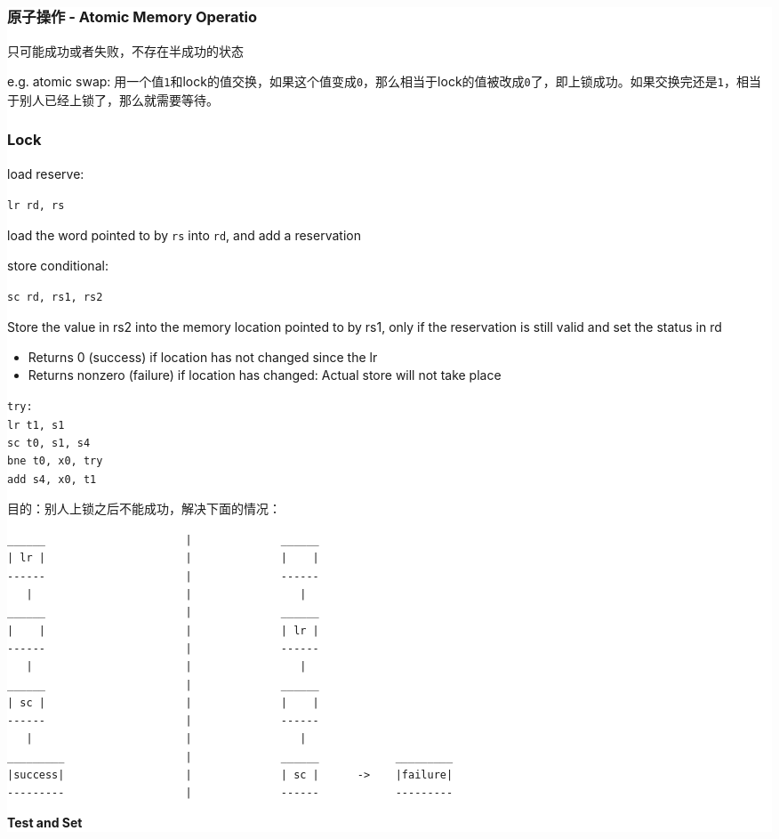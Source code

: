 ### 原子操作 - Atomic Memory Operatio

只可能成功或者失败，不存在半成功的状态

e.g. atomic swap: 用一个值`1`和lock的值交换，如果这个值变成`0`，那么相当于lock的值被改成`0`了，即上锁成功。如果交换完还是`1`，相当于别人已经上锁了，那么就需要等待。

### Lock

load reserve:

```assembly
lr rd, rs
```

load the word pointed to by `rs` into `rd`, and add a reservation

store conditional:

```assembly
sc rd, rs1, rs2
```

Store the value in rs2 into the memory location pointed to by rs1, only if the reservation is still valid and set the status in rd

- Returns 0 (success) if location has not changed since the lr
- Returns nonzero (failure) if location has changed: Actual store will not take place

```assembly
try:
lr t1, s1
sc t0, s1, s4
bne t0, x0, try
add s4, x0, t1
```

目的：别人上锁之后不能成功，解决下面的情况：

```
______                      |              ______
| lr |                      |              |    |
------                      |              ------
   |                        |                 |
______                      |              ______
|    |                      |              | lr |
------                      |              ------
   |                        |                 |
______                      |              ______
| sc |                      |              |    |
------                      |              ------
   |                        |                 |
_________                   |              ______            _________
|success|                   |              | sc |      ->    |failure|
---------                   |              ------            ---------
```

**Test and Set**
